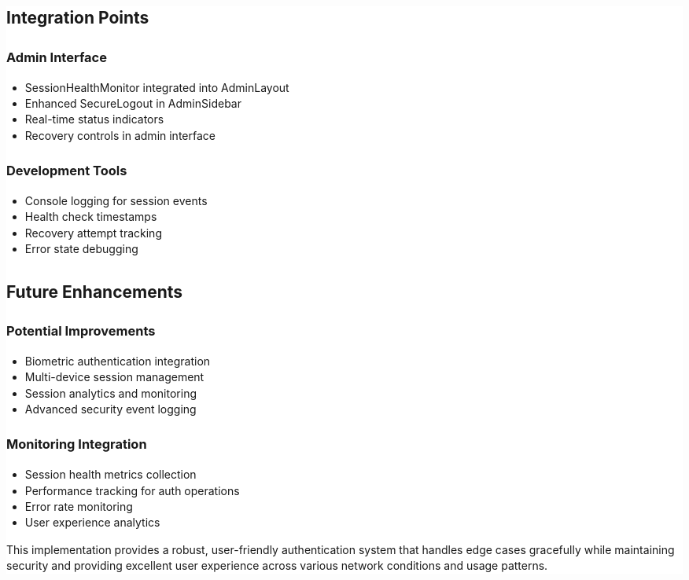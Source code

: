 ## Integration Points

### Admin Interface
- SessionHealthMonitor integrated into AdminLayout
- Enhanced SecureLogout in AdminSidebar
- Real-time status indicators
- Recovery controls in admin interface

### Development Tools
- Console logging for session events
- Health check timestamps
- Recovery attempt tracking
- Error state debugging

## Future Enhancements

### Potential Improvements
- Biometric authentication integration
- Multi-device session management
- Session analytics and monitoring
- Advanced security event logging

### Monitoring Integration
- Session health metrics collection
- Performance tracking for auth operations
- Error rate monitoring
- User experience analytics

This implementation provides a robust, user-friendly authentication system that handles edge cases gracefully while maintaining security and providing excellent user experience across various network conditions and usage patterns.